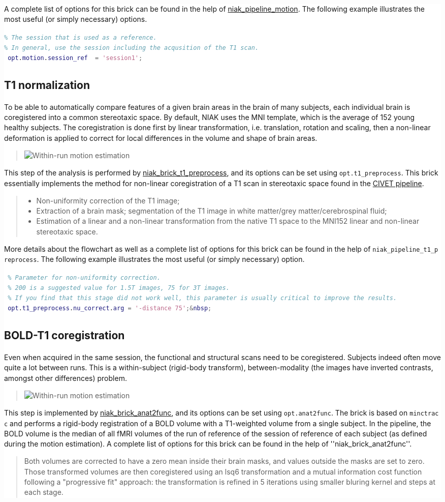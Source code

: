 A complete list of options for this brick can be found in the help of [niak_pipeline_motion](https://github.com/SIMEXP/niak/blob/master/pipeline/niak_pipeline_motion.m). The following example illustrates the most useful (or simply necessary) options.
```matlab
% The session that is used as a reference.
% In general, use the session including the acqusition of the T1 scan.
 opt.motion.session_ref  = 'session1';
```

## T1 normalization

To be able to automatically compare features of a given brain areas in the brain of many subjects, each individual brain is coregistered into a common stereotaxic space. By default, NIAK uses the MNI template, which is the average of 152 young healthy subjects. The coregistration is done first by linear transformation, i.e. translation, rotation and scaling, then a non-linear deformation is applied to correct for local differences in the volume and shape of brain areas.
>![Within-run motion estimation](https://raw.githubusercontent.com/SIMEXP/niak_manual/master/website/fig_stereonl.jpg
)

This step of the analysis is performed by [niak_brick_t1_preprocess](https://github.com/SIMEXP/niak/blob/master/bricks/t1_processing/niak_brick_t1_preprocess.m), and its options can be set using `opt.t1_preprocess`. This brick essentially implements the method for non-linear coregistration of a T1 scan in stereotaxic space found in the [CIVET pipeline](http://www.bic.mni.mcgill.ca/users/yaddab/Yasser-HBM2006-Poster.pdf).
> * Non-uniformity correction of the T1 image;
> * Extraction of a brain mask; segmentation of the T1 image in white matter/grey matter/cerebrospinal fluid;
> * Estimation of a linear and a non-linear transformation from the native T1 space to the MNI152 linear and non-linear stereotaxic space.

More details about the flowchart as well as a complete list of options for this brick can be found in the help of `niak_pipeline_t1_preprocess`. The following example illustrates the most useful (or simply necessary) option.
```matlab
 % Parameter for non-uniformity correction.
 % 200 is a suggested value for 1.5T images, 75 for 3T images.
 % If you find that this stage did not work well, this parameter is usually critical to improve the results.
 opt.t1_preprocess.nu_correct.arg = '-distance 75';&nbsp;
```

## BOLD-T1 coregistration

Even when acquired in the same session, the functional and structural scans need to be coregistered. Subjects indeed often move quite a lot between runs. This is a within-subject (rigid-body transform), between-modality (the images have inverted contrasts, amongst other differences) problem.
>![Within-run motion estimation](https://raw.githubusercontent.com/SIMEXP/niak_manual/master/website/fig_coregister_t1_t2.jpg)

This step is implemented by [niak_brick_anat2func](https://github.com/SIMEXP/niak/blob/master/bricks/t1_processing/niak_brick_anat2func.m), and its options can be set using `opt.anat2func`. The brick is based on `minctracc` and performs a rigid-body registration of a BOLD volume with a T1-weighted volume from a single subject. In the pipeline, the BOLD volume is the median of all fMRI volumes of the run of reference of the session of reference of each subject (as defined during the motion estimation). A complete list of options for this brick can be found in the help of ''niak_brick_anat2func''.
>Both volumes are corrected to have a zero mean inside their brain masks, and values outside the masks are set to zero. Those transformed volumes are then coregistered using an lsq6 transformation and a mutual information cost function following a "progressive fit" approach: the transformation is refined in 5 iterations using smaller bluring kernel and steps at each stage.
